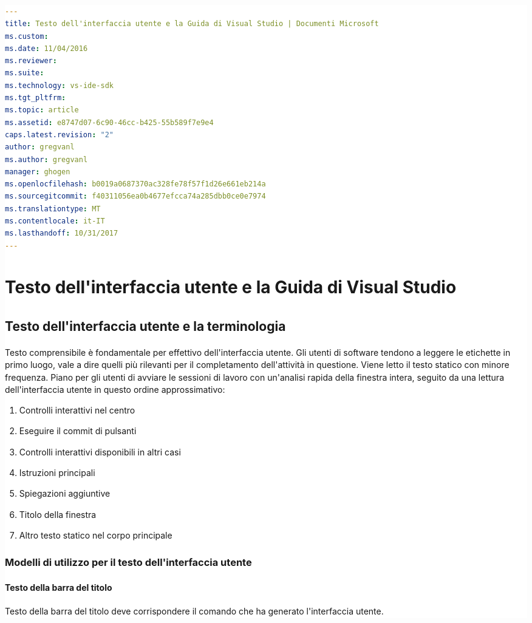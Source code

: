 ```yaml
---
title: Testo dell'interfaccia utente e la Guida di Visual Studio | Documenti Microsoft
ms.custom: 
ms.date: 11/04/2016
ms.reviewer: 
ms.suite: 
ms.technology: vs-ide-sdk
ms.tgt_pltfrm: 
ms.topic: article
ms.assetid: e8747d07-6c90-46cc-b425-55b589f7e9e4
caps.latest.revision: "2"
author: gregvanl
ms.author: gregvanl
manager: ghogen
ms.openlocfilehash: b0019a0687370ac328fe78f57f1d26e661eb214a
ms.sourcegitcommit: f40311056ea0b4677efcca74a285dbb0ce0e7974
ms.translationtype: MT
ms.contentlocale: it-IT
ms.lasthandoff: 10/31/2017
---
```

# <a name="ui-text-and-help-for-visual-studio"></a>Testo dell'interfaccia utente e la Guida di Visual Studio
##  <a name="BKMK_UITextAndTerminology"></a>Testo dell'interfaccia utente e la terminologia  
 Testo comprensibile è fondamentale per effettivo dell'interfaccia utente. Gli utenti di software tendono a leggere le etichette in primo luogo, vale a dire quelli più rilevanti per il completamento dell'attività in questione. Viene letto il testo statico con minore frequenza. Piano per gli utenti di avviare le sessioni di lavoro con un'analisi rapida della finestra intera, seguito da una lettura dell'interfaccia utente in questo ordine approssimativo:  
  
1.  Controlli interattivi nel centro  
  
2.  Eseguire il commit di pulsanti  
  
3.  Controlli interattivi disponibili in altri casi  
  
4.  Istruzioni principali  
  
5.  Spiegazioni aggiuntive  
  
6.  Titolo della finestra  
  
7.  Altro testo statico nel corpo principale  
  
### <a name="usage-patterns-for-ui-text"></a>Modelli di utilizzo per il testo dell'interfaccia utente  
  
#### <a name="title-bar-text"></a>Testo della barra del titolo  
 Testo della barra del titolo deve corrispondere il comando che ha generato l'interfaccia utente.  
  
